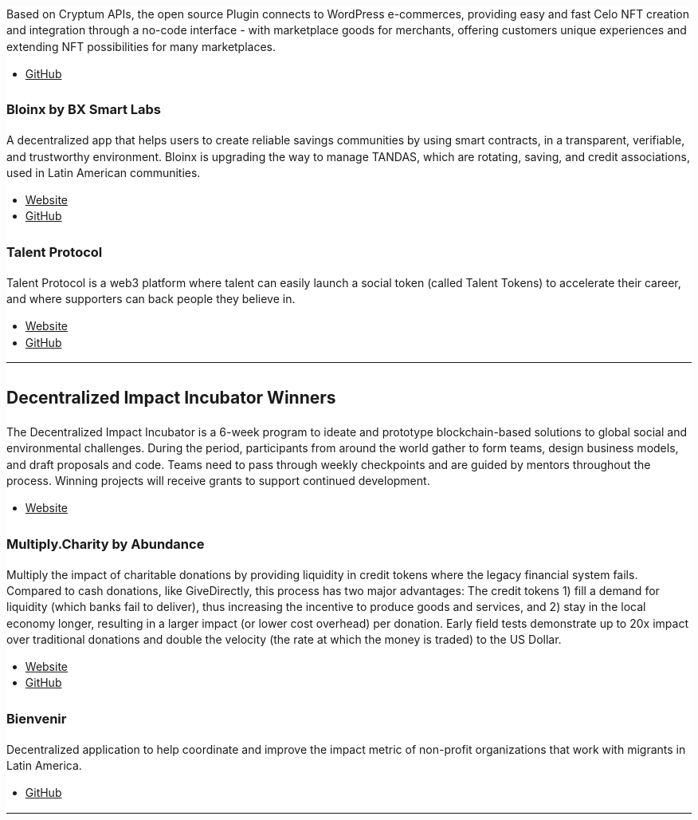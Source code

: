 Based on Cryptum APIs, the open source Plugin connects to WordPress e-commerces, providing easy and fast Celo NFT creation and integration through a no-code interface - with marketplace goods for merchants, offering customers unique experiences and extending NFT possibilities for many marketplaces.

- [GitHub](https://github.com/blockforce-official/cryptum-nft-wordpress-plugin)

### Bloinx by BX Smart Labs

A decentralized app that helps users to create reliable savings communities by using smart contracts, in a transparent, verifiable, and trustworthy environment. Bloinx is upgrading the way to manage TANDAS, which are rotating, saving, and credit associations, used in Latin American communities.

- [Website](https://bloinx.io/)
- [GitHub](https://github.com/Bloinx/bloinx-mobile)

### Talent Protocol

Talent Protocol is a web3 platform where talent can easily launch a social token (called Talent Tokens) to accelerate their career, and where supporters can back people they believe in.

- [Website](https://talentprotocol.com)
- [GitHub](https://github.com/talentprotocol)

---

## Decentralized Impact Incubator Winners

The Decentralized Impact Incubator is a 6-week program to ideate and prototype blockchain-based solutions to global social and environmental challenges. During the period, participants from around the world gather to form teams, design business models, and draft proposals and code. Teams need to pass through weekly checkpoints and are guided by mentors throughout the process. Winning projects will receive grants to support continued development.

- [Website](https://blockchainforsocialimpact.com/incubator-winners-2020/)

### Multiply.Charity by Abundance

Multiply the impact of charitable donations by providing liquidity in credit tokens where the legacy financial system fails. Compared to cash donations, like GiveDirectly, this process has two major advantages: The credit tokens 1) fill a demand for liquidity (which banks fail to deliver), thus increasing the incentive to produce goods and services, and 2) stay in the local economy longer, resulting in a larger impact (or lower cost overhead) per donation. Early field tests demonstrate up to 20x impact over traditional donations and double the velocity (the rate at which the money is traded) to the US Dollar.

- [Website](https://multiply.charity/)
- [GitHub](https://github.com/abundance-stack)

### Bienvenir

Decentralized application to help coordinate and improve the impact metric of non-profit organizations that work with migrants in Latin America.

- [GitHub](https://github.com/nestorbonilla/bienvenir)

---